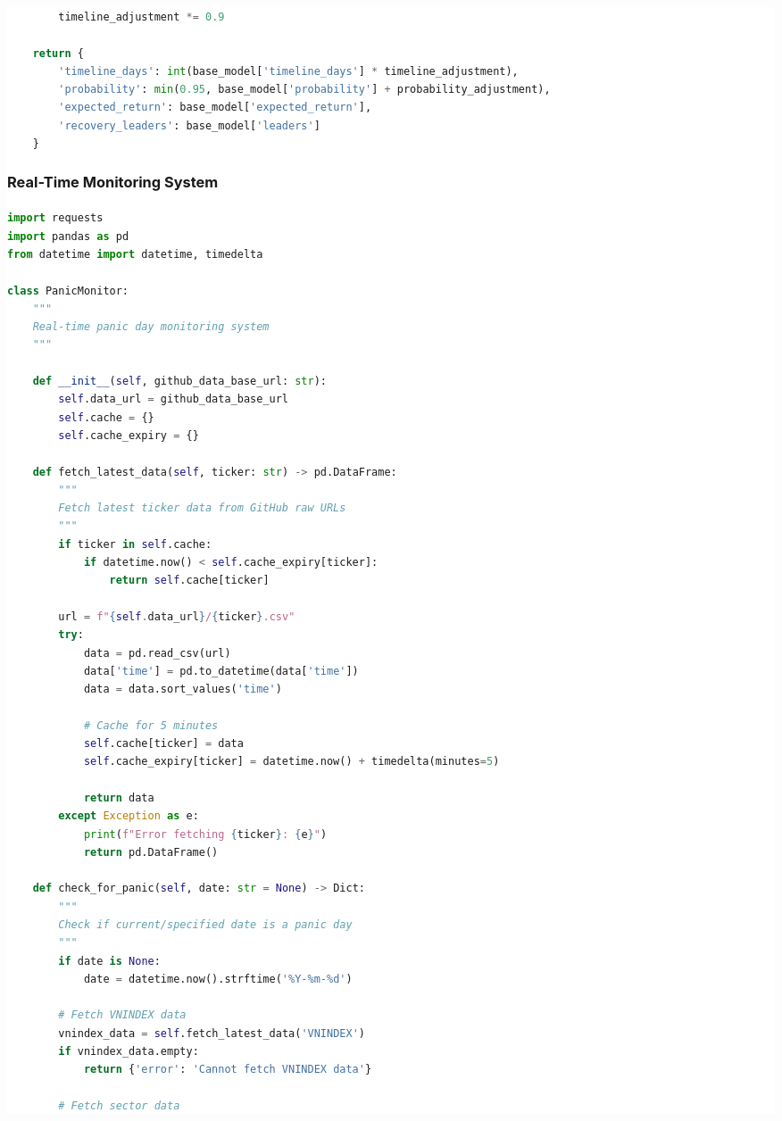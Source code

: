 ```python
        timeline_adjustment *= 0.9
    
    return {
        'timeline_days': int(base_model['timeline_days'] * timeline_adjustment),
        'probability': min(0.95, base_model['probability'] + probability_adjustment),
        'expected_return': base_model['expected_return'],
        'recovery_leaders': base_model['leaders']
    }
```

### Real-Time Monitoring System

```python
import requests
import pandas as pd
from datetime import datetime, timedelta

class PanicMonitor:
    """
    Real-time panic day monitoring system
    """
    
    def __init__(self, github_data_base_url: str):
        self.data_url = github_data_base_url
        self.cache = {}
        self.cache_expiry = {}
    
    def fetch_latest_data(self, ticker: str) -> pd.DataFrame:
        """
        Fetch latest ticker data from GitHub raw URLs
        """
        if ticker in self.cache:
            if datetime.now() < self.cache_expiry[ticker]:
                return self.cache[ticker]
        
        url = f"{self.data_url}/{ticker}.csv"
        try:
            data = pd.read_csv(url)
            data['time'] = pd.to_datetime(data['time'])
            data = data.sort_values('time')
            
            # Cache for 5 minutes
            self.cache[ticker] = data
            self.cache_expiry[ticker] = datetime.now() + timedelta(minutes=5)
            
            return data
        except Exception as e:
            print(f"Error fetching {ticker}: {e}")
            return pd.DataFrame()
    
    def check_for_panic(self, date: str = None) -> Dict:
        """
        Check if current/specified date is a panic day
        """
        if date is None:
            date = datetime.now().strftime('%Y-%m-%d')
        
        # Fetch VNINDEX data
        vnindex_data = self.fetch_latest_data('VNINDEX')
        if vnindex_data.empty:
            return {'error': 'Cannot fetch VNINDEX data'}
        
        # Fetch sector data
```